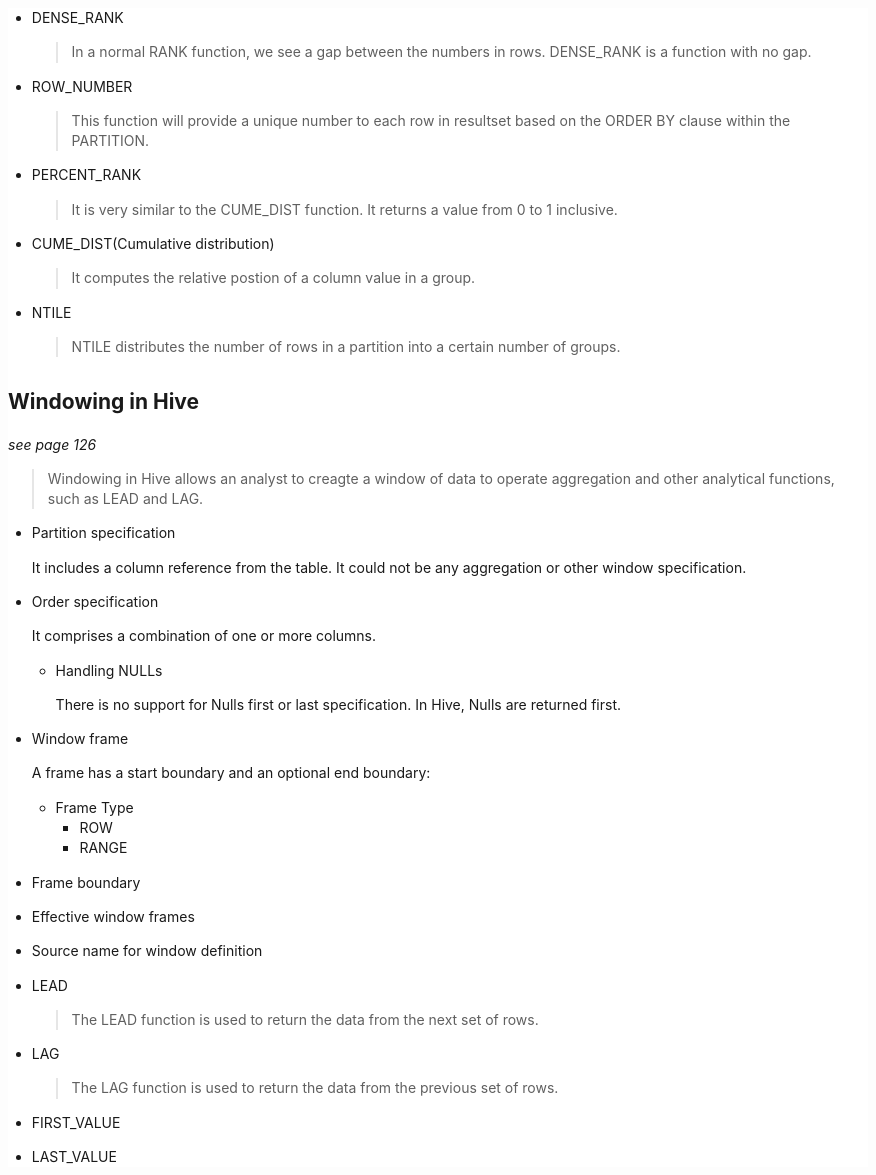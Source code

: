 - DENSE_RANK

    > In a normal RANK function, we see a gap between the numbers in rows. DENSE_RANK is a function with no gap.

- ROW_NUMBER

    > This function will provide a unique number to each row in resultset based on the ORDER BY clause within the PARTITION.

- PERCENT_RANK

    > It is very similar to the CUME_DIST function. It returns a value from 0 to 1 inclusive.

- CUME_DIST(Cumulative distribution)

    > It computes the relative postion of a column value in a group.

- NTILE

    > NTILE distributes the number of rows in a partition into a certain number of groups.

## Windowing in Hive

*see page 126*

> Windowing in Hive allows an analyst to creagte a window of data to operate aggregation and other analytical functions, such as LEAD and LAG.

- Partition specification

    It includes a column reference from the table. It could not be any aggregation or other window specification.

- Order specification

    It comprises a combination of one or more columns.

    - Handling NULLs

        There is no support for Nulls first or last specification. In Hive, Nulls are returned first.

- Window frame

    A frame has a start boundary and an optional end boundary:

    - Frame Type
        - ROW
        - RANGE
- Frame boundary
- Effective window frames
- Source name for window definition
- LEAD

    > The LEAD function is used to return the data from the next set of rows.

- LAG

    > The LAG function is used to return the data from the previous set of rows.

- FIRST_VALUE
- LAST_VALUE

